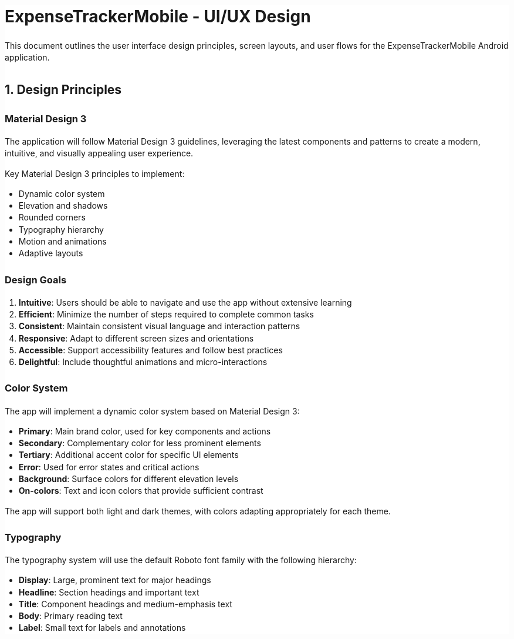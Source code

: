 # ExpenseTrackerMobile - UI/UX Design

This document outlines the user interface design principles, screen layouts, and user flows for the ExpenseTrackerMobile Android application.

## 1. Design Principles

### Material Design 3

The application will follow Material Design 3 guidelines, leveraging the latest components and patterns to create a modern, intuitive, and visually appealing user experience.

Key Material Design 3 principles to implement:
- Dynamic color system
- Elevation and shadows
- Rounded corners
- Typography hierarchy
- Motion and animations
- Adaptive layouts

### Design Goals

1. **Intuitive**: Users should be able to navigate and use the app without extensive learning
2. **Efficient**: Minimize the number of steps required to complete common tasks
3. **Consistent**: Maintain consistent visual language and interaction patterns
4. **Responsive**: Adapt to different screen sizes and orientations
5. **Accessible**: Support accessibility features and follow best practices
6. **Delightful**: Include thoughtful animations and micro-interactions

### Color System

The app will implement a dynamic color system based on Material Design 3:

- **Primary**: Main brand color, used for key components and actions
- **Secondary**: Complementary color for less prominent elements
- **Tertiary**: Additional accent color for specific UI elements
- **Error**: Used for error states and critical actions
- **Background**: Surface colors for different elevation levels
- **On-colors**: Text and icon colors that provide sufficient contrast

The app will support both light and dark themes, with colors adapting appropriately for each theme.

### Typography

The typography system will use the default Roboto font family with the following hierarchy:

- **Display**: Large, prominent text for major headings
- **Headline**: Section headings and important text
- **Title**: Component headings and medium-emphasis text
- **Body**: Primary reading text
- **Label**: Small text for labels and annotations
